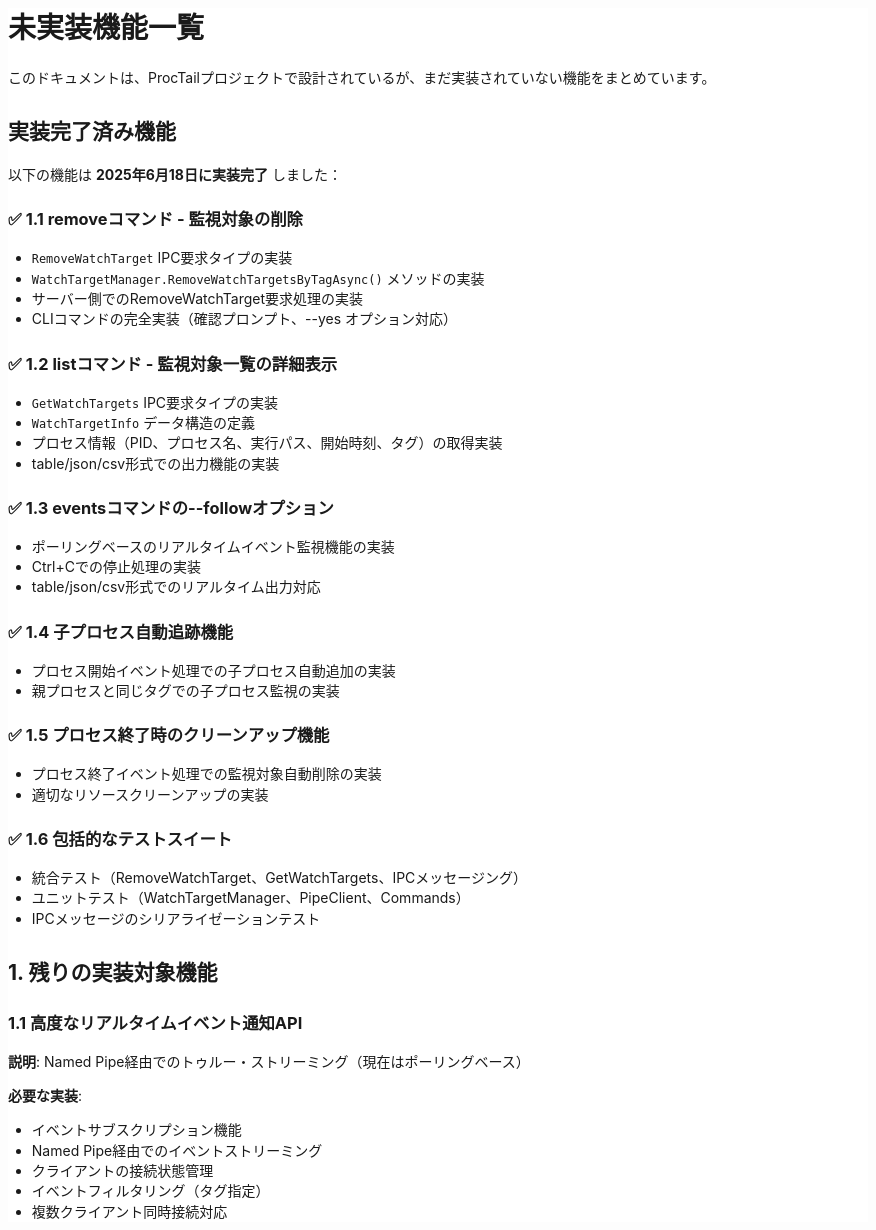 # 未実装機能一覧

このドキュメントは、ProcTailプロジェクトで設計されているが、まだ実装されていない機能をまとめています。

## 実装完了済み機能

以下の機能は **2025年6月18日に実装完了** しました：

### ✅ 1.1 removeコマンド - 監視対象の削除
- `RemoveWatchTarget` IPC要求タイプの実装
- `WatchTargetManager.RemoveWatchTargetsByTagAsync()` メソッドの実装
- サーバー側でのRemoveWatchTarget要求処理の実装
- CLIコマンドの完全実装（確認プロンプト、--yes オプション対応）

### ✅ 1.2 listコマンド - 監視対象一覧の詳細表示
- `GetWatchTargets` IPC要求タイプの実装
- `WatchTargetInfo` データ構造の定義
- プロセス情報（PID、プロセス名、実行パス、開始時刻、タグ）の取得実装
- table/json/csv形式での出力機能の実装

### ✅ 1.3 eventsコマンドの--followオプション
- ポーリングベースのリアルタイムイベント監視機能の実装
- Ctrl+Cでの停止処理の実装
- table/json/csv形式でのリアルタイム出力対応

### ✅ 1.4 子プロセス自動追跡機能
- プロセス開始イベント処理での子プロセス自動追加の実装
- 親プロセスと同じタグでの子プロセス監視の実装

### ✅ 1.5 プロセス終了時のクリーンアップ機能
- プロセス終了イベント処理での監視対象自動削除の実装
- 適切なリソースクリーンアップの実装

### ✅ 1.6 包括的なテストスイート
- 統合テスト（RemoveWatchTarget、GetWatchTargets、IPCメッセージング）
- ユニットテスト（WatchTargetManager、PipeClient、Commands）
- IPCメッセージのシリアライゼーションテスト

## 1. 残りの実装対象機能

### 1.1 高度なリアルタイムイベント通知API

**説明**: Named Pipe経由でのトゥルー・ストリーミング（現在はポーリングベース）

**必要な実装**:
- イベントサブスクリプション機能
- Named Pipe経由でのイベントストリーミング
- クライアントの接続状態管理
- イベントフィルタリング（タグ指定）
- 複数クライアント同時接続対応
